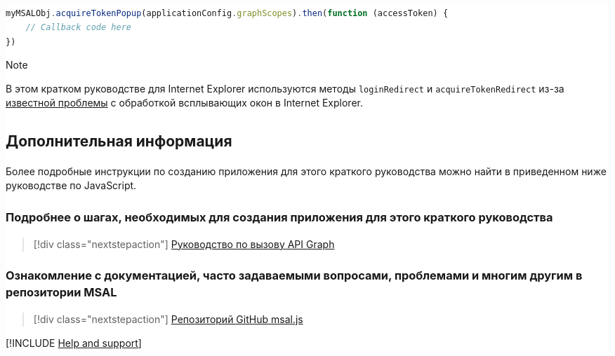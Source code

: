 ```javascript
myMSALObj.acquireTokenPopup(applicationConfig.graphScopes).then(function (accessToken) {
    // Callback code here
})
```

> [!NOTE]
> В этом кратком руководстве для Internet Explorer используются методы `loginRedirect` и `acquireTokenRedirect` из-за [известной проблемы](https://github.com/AzureAD/microsoft-authentication-library-for-js/wiki/Known-issues-on-IE-and-Edge-Browser#issues) с обработкой всплывающих окон в Internet Explorer.

## <a name="next-steps"></a>Дополнительная информация

Более подробные инструкции по созданию приложения для этого краткого руководства можно найти в приведенном ниже руководстве по JavaScript.

### <a name="learn-the-steps-to-create-the-application-for-this-quickstart"></a>Подробнее о шагах, необходимых для создания приложения для этого краткого руководства

> [!div class="nextstepaction"]
> [Руководство по вызову API Graph](https://docs.microsoft.com/azure/active-directory/develop/guidedsetups/active-directory-javascriptspa)

### <a name="browse-the-msal-repo-for-documentation-faq-issues-and-more"></a>Ознакомление с документацией, часто задаваемыми вопросами, проблемами и многим другим в репозитории MSAL

> [!div class="nextstepaction"]
> [Репозиторий GitHub msal.js](https://github.com/AzureAD/microsoft-authentication-library-for-js)


[!INCLUDE [Help and support](../../../includes/active-directory-develop-help-support-include.md)]
